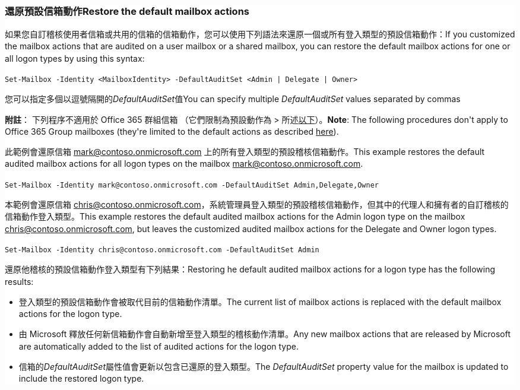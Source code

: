 ### <a name="restore-the-default-mailbox-actions"></a><span data-ttu-id="e9b45-352">還原預設信箱動作</span><span class="sxs-lookup"><span data-stu-id="e9b45-352">Restore the default mailbox actions</span></span>

<span data-ttu-id="e9b45-353">如果您自訂稽核使用者信箱或共用的信箱的信箱動作，您可以使用下列語法來還原一個或所有登入類型的預設信箱動作：</span><span class="sxs-lookup"><span data-stu-id="e9b45-353">If you customized the mailbox actions that are audited on a user mailbox or a shared mailbox, you can restore the default mailbox actions for one or all logon types by using this syntax:</span></span>

```
Set-Mailbox -Identity <MailboxIdentity> -DefaultAuditSet <Admin | Delegate | Owner>
```

<span data-ttu-id="e9b45-354">您可以指定多個以逗號隔開的*DefaultAuditSet*值</span><span class="sxs-lookup"><span data-stu-id="e9b45-354">You can specify multiple *DefaultAuditSet* values separated by commas</span></span>

<span data-ttu-id="e9b45-355">**附註**： 下列程序不適用於 Office 365 群組信箱 （它們限制為預設動作為 > 所述[以下](#mailbox-actions-for-office-365-group-mailboxes)）。</span><span class="sxs-lookup"><span data-stu-id="e9b45-355">**Note**: The following procedures don't apply to Office 365 Group mailboxes (they're limited to the default actions as described [here](#mailbox-actions-for-office-365-group-mailboxes)).</span></span>

<span data-ttu-id="e9b45-356">此範例會還原信箱 mark@contoso.onmicrosoft.com 上的所有登入類型的預設稽核信箱動作。</span><span class="sxs-lookup"><span data-stu-id="e9b45-356">This example restores the default audited mailbox actions for all logon types on the mailbox mark@contoso.onmicrosoft.com.</span></span>

```
Set-Mailbox -Identity mark@contoso.onmicrosoft.com -DefaultAuditSet Admin,Delegate,Owner
```

<span data-ttu-id="e9b45-357">本範例會還原信箱 chris@contoso.onmicrosoft.com，系統管理員登入類型的預設稽核信箱動作，但其中的代理人和擁有者的自訂稽核的信箱動作登入類型。</span><span class="sxs-lookup"><span data-stu-id="e9b45-357">This example restores the default audited mailbox actions for the Admin logon type on the mailbox chris@contoso.onmicrosoft.com, but leaves the customized audited mailbox actions for the Delegate and Owner logon types.</span></span>

```
Set-Mailbox -Identity chris@contoso.onmicrosoft.com -DefaultAuditSet Admin
```

<span data-ttu-id="e9b45-358">還原他稽核的預設信箱動作登入類型有下列結果：</span><span class="sxs-lookup"><span data-stu-id="e9b45-358">Restoring he default audited mailbox actions for a logon type has the following results:</span></span>

- <span data-ttu-id="e9b45-359">登入類型的預設信箱動作會被取代目前的信箱動作清單。</span><span class="sxs-lookup"><span data-stu-id="e9b45-359">The current list of mailbox actions is replaced with the default mailbox actions for the logon type.</span></span>

- <span data-ttu-id="e9b45-360">由 Microsoft 釋放任何新信箱動作會自動新增至登入類型的稽核動作清單。</span><span class="sxs-lookup"><span data-stu-id="e9b45-360">Any new mailbox actions that are released by Microsoft are automatically added to the list of audited actions for the logon type.</span></span>

- <span data-ttu-id="e9b45-361">信箱的*DefaultAuditSet*屬性值會更新以包含已還原的登入類型。</span><span class="sxs-lookup"><span data-stu-id="e9b45-361">The *DefaultAuditSet* property value for the mailbox is updated to include the restored logon type.</span></span>
